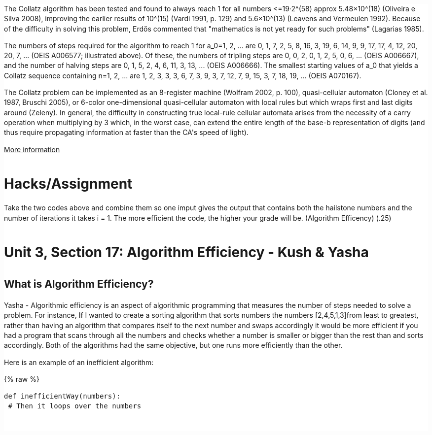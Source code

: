 <p>The Collatz algorithm has been tested and found to always reach 1 for all numbers &lt;=19·2^(58) approx 5.48×10^(18) (Oliveira e Silva 2008), improving the earlier results of 10^(15) (Vardi 1991, p. 129) and 5.6×10^(13) (Leavens and Vermeulen 1992). Because of the difficulty in solving this problem, Erdős commented that "mathematics is not yet ready for such problems" (Lagarias 1985).</p>
<p>The numbers of steps required for the algorithm to reach 1 for a_0=1, 2, ... are 0, 1, 7, 2, 5, 8, 16, 3, 19, 6, 14, 9, 9, 17, 17, 4, 12, 20, 20, 7, ... (OEIS A006577; illustrated above). Of these, the numbers of tripling steps are 0, 0, 2, 0, 1, 2, 5, 0, 6, ... (OEIS A006667), and the number of halving steps are 0, 1, 5, 2, 4, 6, 11, 3, 13, ... (OEIS A006666). The smallest starting values of a_0 that yields a Collatz sequence containing n=1, 2, ... are 1, 2, 3, 3, 3, 6, 7, 3, 9, 3, 7, 12, 7, 9, 15, 3, 7, 18, 19, ... (OEIS A070167).</p>
<p>The Collatz problem can be implemented as an 8-register machine (Wolfram 2002, p. 100), quasi-cellular automaton (Cloney et al. 1987, Bruschi 2005), or 6-color one-dimensional quasi-cellular automaton with local rules but which wraps first and last digits around (Zeleny). In general, the difficulty in constructing true local-rule cellular automata arises from the necessity of a carry operation when multiplying by 3 which, in the worst case, can extend the entire length of the base-b representation of digits (and thus require propagating information at faster than the CA's speed of light).</p>

</div>
</div>
</div>
<div class="cell border-box-sizing text_cell rendered"><div class="inner_cell">
<div class="text_cell_render border-box-sizing rendered_html">
<p><a href="https://mathworld.wolfram.com/CollatzProblem.html">More information</a></p>
<h1 id="Hacks/Assignment">Hacks/Assignment<a class="anchor-link" href="#Hacks/Assignment"> </a></h1><p>Take the two codes above and combine them so one imput gives the output that contains both the hailstone numbers and the number of iterations it takes i = 1. The more efficient the code, the higher your grade will be. (Algorithm Efficency) (.25)</p>

</div>
</div>
</div>
<div class="cell border-box-sizing text_cell rendered"><div class="inner_cell">
<div class="text_cell_render border-box-sizing rendered_html">
<h1 id="Unit-3,-Section-17:-Algorithm-Efficiency---Kush-&amp;-Yasha">Unit 3, Section 17: Algorithm Efficiency - Kush &amp; Yasha<a class="anchor-link" href="#Unit-3,-Section-17:-Algorithm-Efficiency---Kush-&amp;-Yasha"> </a></h1><h2 id="What-is-Algorithm-Efficiency?">What is Algorithm Efficiency?<a class="anchor-link" href="#What-is-Algorithm-Efficiency?"> </a></h2><p>Yasha - Algorithmic efficiency is an aspect of algorithmic programming that measures the number of steps needed to solve a problem. For instance, If I wanted to create a sorting algorithm that sorts numbers the numbers [2,4,5,1,3]from least to greatest, rather than having an algorithm that compares itself to the next number and swaps accordingly it would be more efficient if you had a program that scans through all the numbers and checks whether a number is smaller or bigger than the rest than and sorts accordingly. Both of the algorithms had the same objective, but one runs more efficiently than the other.</p>

</div>
</div>
</div>
<div class="cell border-box-sizing text_cell rendered"><div class="inner_cell">
<div class="text_cell_render border-box-sizing rendered_html">
<p>Here is an example of an inefficient algorithm:</p>

</div>
</div>
</div>
    {% raw %}
    
<div class="cell border-box-sizing code_cell rendered">
<div class="input">

<div class="inner_cell">
    <div class="input_area">
<div class=" highlight hl-ipython3"><pre><span></span><span class="k">def</span> <span class="nf">inefficientWay</span><span class="p">(</span><span class="n">numbers</span><span class="p">):</span>
 <span class="c1"># Then it loops over the numbers</span>